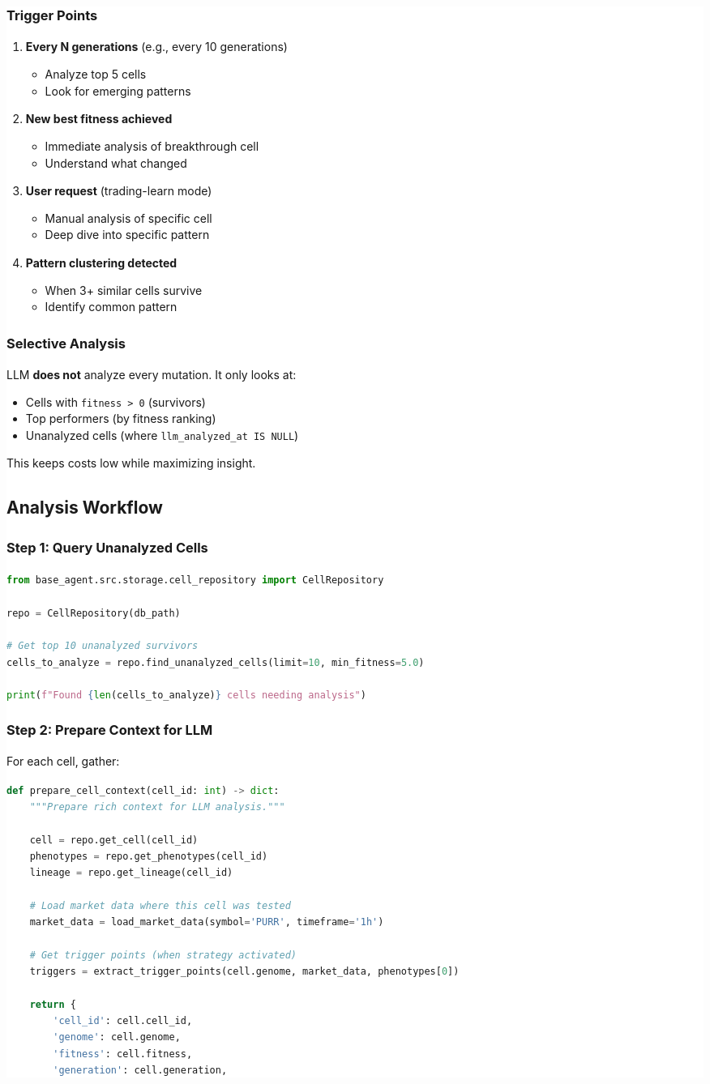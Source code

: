 ### Trigger Points

1. **Every N generations** (e.g., every 10 generations)
   - Analyze top 5 cells
   - Look for emerging patterns

2. **New best fitness achieved**
   - Immediate analysis of breakthrough cell
   - Understand what changed

3. **User request** (trading-learn mode)
   - Manual analysis of specific cell
   - Deep dive into specific pattern

4. **Pattern clustering detected**
   - When 3+ similar cells survive
   - Identify common pattern

### Selective Analysis

LLM **does not** analyze every mutation. It only looks at:
- Cells with `fitness > 0` (survivors)
- Top performers (by fitness ranking)
- Unanalyzed cells (where `llm_analyzed_at IS NULL`)

This keeps costs low while maximizing insight.

## Analysis Workflow

### Step 1: Query Unanalyzed Cells

```python
from base_agent.src.storage.cell_repository import CellRepository

repo = CellRepository(db_path)

# Get top 10 unanalyzed survivors
cells_to_analyze = repo.find_unanalyzed_cells(limit=10, min_fitness=5.0)

print(f"Found {len(cells_to_analyze)} cells needing analysis")
```

### Step 2: Prepare Context for LLM

For each cell, gather:

```python
def prepare_cell_context(cell_id: int) -> dict:
    """Prepare rich context for LLM analysis."""

    cell = repo.get_cell(cell_id)
    phenotypes = repo.get_phenotypes(cell_id)
    lineage = repo.get_lineage(cell_id)

    # Load market data where this cell was tested
    market_data = load_market_data(symbol='PURR', timeframe='1h')

    # Get trigger points (when strategy activated)
    triggers = extract_trigger_points(cell.genome, market_data, phenotypes[0])

    return {
        'cell_id': cell.cell_id,
        'genome': cell.genome,
        'fitness': cell.fitness,
        'generation': cell.generation,

```